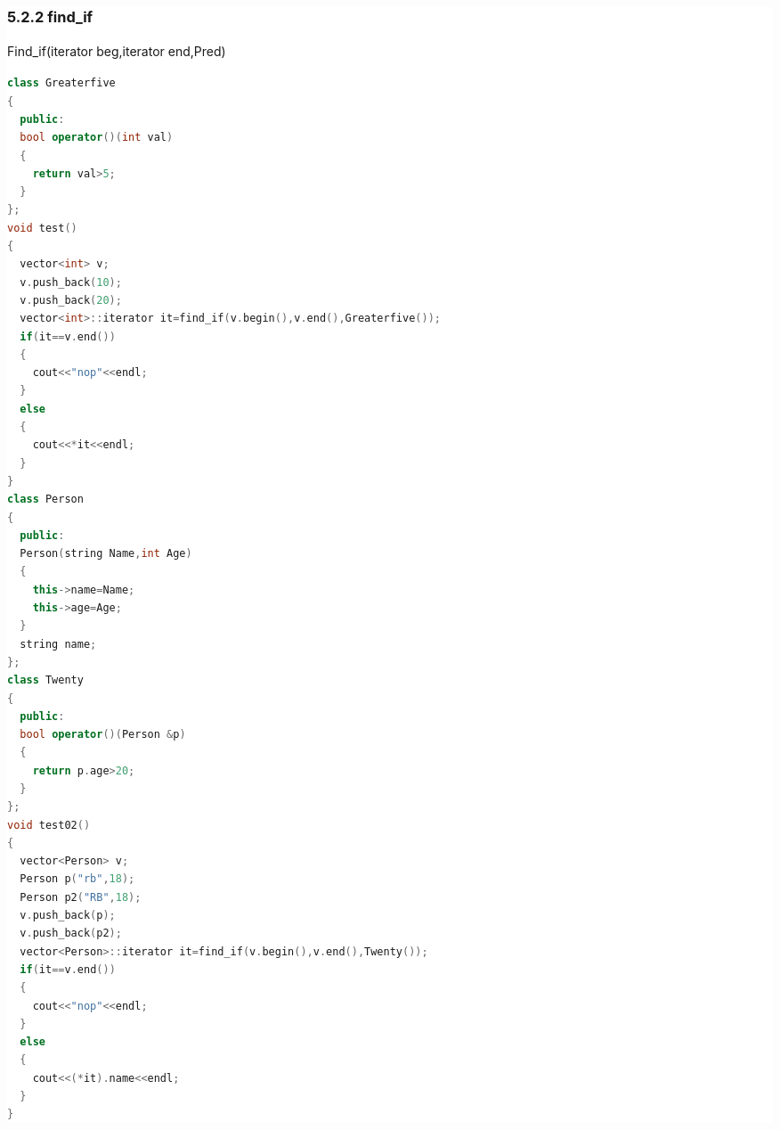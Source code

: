 ### 5.2.2 find_if 

Find_if(iterator beg,iterator end,Pred)

```C++
class Greaterfive
{
  public:
  bool operator()(int val)
  {
    return val>5;
  }
};
void test()
{
  vector<int> v;
  v.push_back(10);
  v.push_back(20);
  vector<int>::iterator it=find_if(v.begin(),v.end(),Greaterfive());
  if(it==v.end())
  {
    cout<<"nop"<<endl;
  }
  else
  {
    cout<<*it<<endl;
  }
}
class Person
{
  public:
  Person(string Name,int Age)
  {
    this->name=Name;
    this->age=Age;
  }
  string name;
};
class Twenty
{
  public:
  bool operator()(Person &p)
  {
    return p.age>20;
  }
};
void test02()
{
  vector<Person> v;
  Person p("rb",18);
  Person p2("RB",18);
  v.push_back(p);
  v.push_back(p2);
  vector<Person>::iterator it=find_if(v.begin(),v.end(),Twenty());
  if(it==v.end())
  {
    cout<<"nop"<<endl;
  }
  else
  {
    cout<<(*it).name<<endl;
  }
}
```
